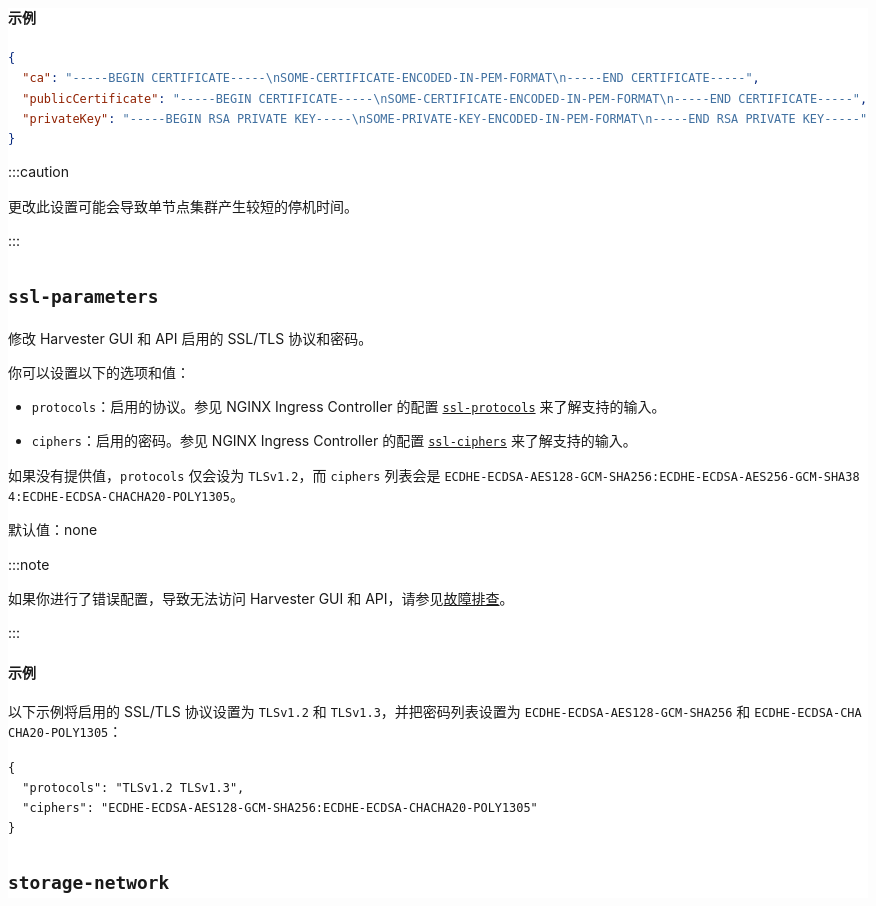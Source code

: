 #### 示例

```json
{
  "ca": "-----BEGIN CERTIFICATE-----\nSOME-CERTIFICATE-ENCODED-IN-PEM-FORMAT\n-----END CERTIFICATE-----",
  "publicCertificate": "-----BEGIN CERTIFICATE-----\nSOME-CERTIFICATE-ENCODED-IN-PEM-FORMAT\n-----END CERTIFICATE-----",
  "privateKey": "-----BEGIN RSA PRIVATE KEY-----\nSOME-PRIVATE-KEY-ENCODED-IN-PEM-FORMAT\n-----END RSA PRIVATE KEY-----"
}
```

:::caution

更改此设置可能会导致单节点集群产生较短的停机时间。

:::

## `ssl-parameters`

修改 Harvester GUI 和 API 启用的 SSL/TLS 协议和密码。

你可以设置以下的选项和值：

- `protocols`：启用的协议。参见 NGINX Ingress Controller 的配置 [`ssl-protocols`](https://kubernetes.github.io/ingress-nginx/user-guide/nginx-configuration/configmap/#ssl-protocols) 来了解支持的输入。

- `ciphers`：启用的密码。参见 NGINX Ingress Controller 的配置 [`ssl-ciphers`](https://kubernetes.github.io/ingress-nginx/user-guide/nginx-configuration/configmap/#ssl-ciphers) 来了解支持的输入。

如果没有提供值，`protocols` 仅会设为 `TLSv1.2`，而 `ciphers` 列表会是 `ECDHE-ECDSA-AES128-GCM-SHA256:ECDHE-ECDSA-AES256-GCM-SHA384:ECDHE-ECDSA-CHACHA20-POLY1305`。

默认值：none

:::note

如果你进行了错误配置，导致无法访问 Harvester GUI 和 API，请参见[故障排查](../troubleshooting/harvester.md#修改-ssl/tls-启用的协议和密码后无法访问-harvester)。

:::

#### 示例

以下示例将启用的 SSL/TLS 协议设置为 `TLSv1.2` 和 `TLSv1.3`，并把密码列表设置为 `ECDHE-ECDSA-AES128-GCM-SHA256` 和 `ECDHE-ECDSA-CHACHA20-POLY1305`：

```
{
  "protocols": "TLSv1.2 TLSv1.3",
  "ciphers": "ECDHE-ECDSA-AES128-GCM-SHA256:ECDHE-ECDSA-CHACHA20-POLY1305"
}
```

## `storage-network`
